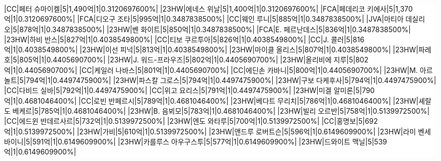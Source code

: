 |CC|페터 슈마이켈|5|1,490억|1|0.3120697600%|
|23HW|에네스 위날|5|1,400억|1|0.3120697600%|
|FCA|페데리코 키에사|5|1,370억|1|0.3120697600%|
|FCA|디오구 조타|5|995억|1|0.3487838500%|
|CC|웨인 루니|5|885억|1|0.3487838500%|
|JVA|마티아 데실리오|5|878억|1|0.3487838500%|
|23HW|벤 화이트|5|850억|1|0.3487838500%|
|FCA|E. 페르난데스|5|836억|1|0.3487838500%|
|23HW|하비 반스|5|827억|1|0.4038549800%|
|CC|티보 쿠르투아|5|826억|1|0.4038549800%|
|CC|J. 콜러|5|816억|1|0.4038549800%|
|23HW|이선 피넉|5|813억|1|0.4038549800%|
|23HW|마이클 올리스|5|807억|1|0.4038549800%|
|23HW|파레호|5|805억|1|0.4405690700%|
|23HW|J. 워드-프라우즈|5|802억|1|0.4405690700%|
|23HW|올리비에 지루|5|802억|1|0.4405690700%|
|CC|케일러 나바스|5|801억|1|0.4405690700%|
|CC|에딘손 카바니|5|800억|1|0.4405690700%|
|23HW|M. 아르놀트|5|794억|1|0.4497475900%|
|23HW|파스칼 그로스|5|794억|1|0.4497475900%|
|23HW|구보 다케후사|5|794억|1|0.4497475900%|
|CC|다비드 실바|5|792억|1|0.4497475900%|
|CC|위고 요리스|5|791억|1|0.4497475900%|
|23HW|미겔 알미론|5|790억|1|0.4681046400%|
|CC|로빈 반페르시|5|789억|1|0.4681046400%|
|23HW|베다트 무리치|5|786억|1|0.4681046400%|
|23HW|셰랄도 베케르|5|785억|1|0.4681046400%|
|23HW|B. 음뵈모|5|783억|1|0.4681046400%|
|23HW|빌리 오르반|5|758억|1|0.5139972500%|
|CC|에드윈 반데르사르|5|732억|1|0.5139972500%|
|23HW|엔도 와타루|5|700억|1|0.5139972500%|
|CC|홍명보|5|692억|1|0.5139972500%|
|23HW|가비|5|610억|1|0.5139972500%|
|23HW|앤드루 로버트슨|5|596억|1|0.6149609900%|
|23HW|라미 벤세바이니|5|591억|1|0.6149609900%|
|23HW|카를루스 아우구스투|5|577억|1|0.6149609900%|
|23HW|드와이트 맥닐|5|539억|1|0.6149609900%|